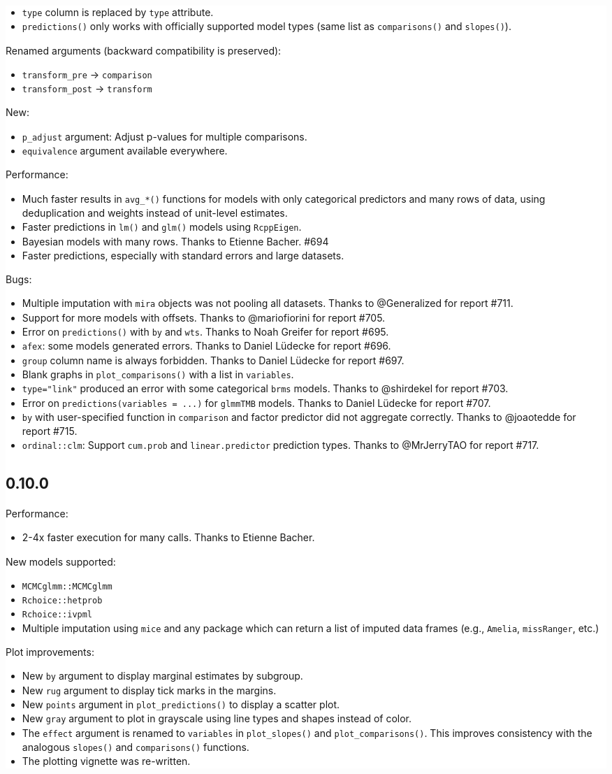 * `type` column is replaced by `type` attribute.
* `predictions()` only works with officially supported model types (same list as `comparisons()` and `slopes()`).

Renamed arguments (backward compatibility is preserved):

* `transform_pre` -> `comparison`
* `transform_post` -> `transform`

New:

* `p_adjust` argument: Adjust p-values for multiple comparisons.
* `equivalence` argument available everywhere.

Performance:

* Much faster results in `avg_*()` functions for models with only categorical predictors and many rows of data, using deduplication and weights instead of unit-level estimates.
* Faster predictions in `lm()` and `glm()` models using `RcppEigen`.
* Bayesian models with many rows. Thanks to Etienne Bacher. #694
* Faster predictions, especially with standard errors and large datasets.

Bugs:

* Multiple imputation with `mira` objects was not pooling all datasets. Thanks to  @Generalized for report #711.
* Support for more models with offsets. Thanks to @mariofiorini for report #705.
* Error on `predictions()` with `by` and `wts`. Thanks to Noah Greifer for report #695.
* `afex`: some models generated errors. Thanks to  Daniel Lüdecke for report #696.
* `group` column name is always forbidden. Thanks to Daniel Lüdecke for report #697.
* Blank graphs in `plot_comparisons()` with a list in `variables`.
* `type="link"` produced an error with some categorical `brms` models. Thanks to @shirdekel for report #703.
* Error on `predictions(variables = ...)` for `glmmTMB` models. Thanks to Daniel Lüdecke for report #707.
* `by` with user-specified function in `comparison` and factor predictor did not aggregate correctly. Thanks to @joaotedde for report #715.
* `ordinal::clm`: Support `cum.prob` and `linear.predictor` prediction types. Thanks to @MrJerryTAO for report #717.

## 0.10.0

Performance:

* 2-4x faster execution for many calls. Thanks to Etienne Bacher.

New models supported:

* `MCMCglmm::MCMCglmm`
* `Rchoice::hetprob`
* `Rchoice::ivpml`
* Multiple imputation using `mice` and any package which can return a list of imputed data frames (e.g., `Amelia`, `missRanger`, etc.)

Plot improvements:

* New `by` argument to display marginal estimates by subgroup.
* New `rug` argument to display tick marks in the margins.
* New `points` argument in `plot_predictions()` to display a scatter plot.
* New `gray` argument to plot in grayscale using line types and shapes instead of color.
* The `effect` argument is renamed to `variables` in `plot_slopes()` and `plot_comparisons()`. This improves consistency with the analogous `slopes()` and `comparisons()` functions.
* The plotting vignette was re-written.
